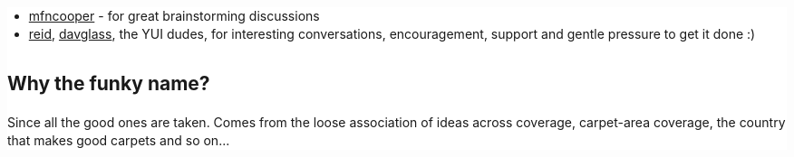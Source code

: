 -	[mfncooper](https://github.com/mfncooper) - for great brainstorming discussions
-	[reid](https://github.com/reid), [davglass](https://github.com/davglass), the YUI dudes, for interesting conversations, encouragement, support and gentle pressure to get it done :)

Why the funky name?
-------------------

Since all the good ones are taken. Comes from the loose association of ideas across coverage, carpet-area coverage, the country that makes good carpets and so on...
